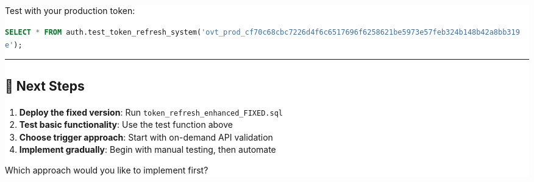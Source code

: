Test with your production token:
```sql
SELECT * FROM auth.test_token_refresh_system('ovt_prod_cf70c68cbc7226d4f6c6517696f6258621be5973e57feb324b148b42a8bb319e');
```

---

## 🎯 **Next Steps**

1. **Deploy the fixed version**: Run `token_refresh_enhanced_FIXED.sql`
2. **Test basic functionality**: Use the test function above
3. **Choose trigger approach**: Start with on-demand API validation
4. **Implement gradually**: Begin with manual testing, then automate

Which approach would you like to implement first? 